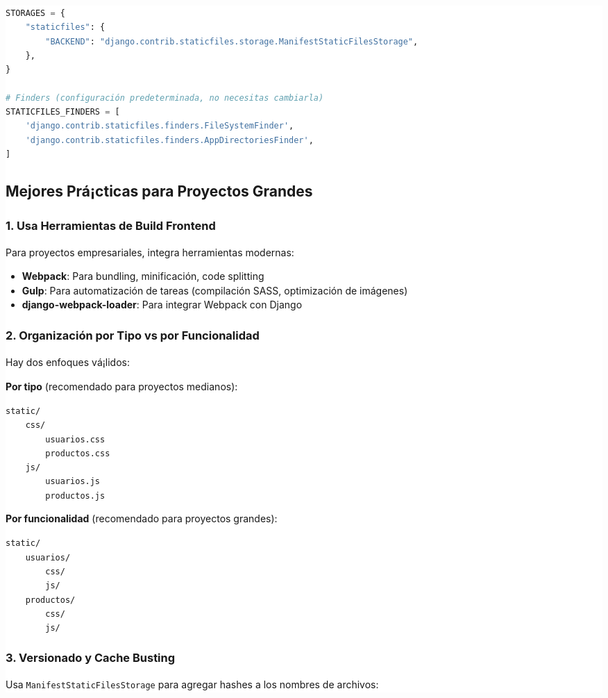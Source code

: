```python
STORAGES = {
    "staticfiles": {
        "BACKEND": "django.contrib.staticfiles.storage.ManifestStaticFilesStorage",
    },
}

# Finders (configuración predeterminada, no necesitas cambiarla)
STATICFILES_FINDERS = [
    'django.contrib.staticfiles.finders.FileSystemFinder',
    'django.contrib.staticfiles.finders.AppDirectoriesFinder',
]
```

## Mejores Prá¡cticas para Proyectos Grandes

### 1. Usa Herramientas de Build Frontend

Para proyectos empresariales, integra herramientas modernas:

- **Webpack**: Para bundling, minificación, code splitting
- **Gulp**: Para automatización de tareas (compilación SASS, optimización de imágenes)
- **django-webpack-loader**: Para integrar Webpack con Django

### 2. Organización por Tipo vs por Funcionalidad

Hay dos enfoques vá¡lidos:

**Por tipo** (recomendado para proyectos medianos):
```
static/
    css/
        usuarios.css
        productos.css
    js/
        usuarios.js
        productos.js
```

**Por funcionalidad** (recomendado para proyectos grandes):
```
static/
    usuarios/
        css/
        js/
    productos/
        css/
        js/
```

### 3. Versionado y Cache Busting

Usa `ManifestStaticFilesStorage` para agregar hashes a los nombres de archivos:
